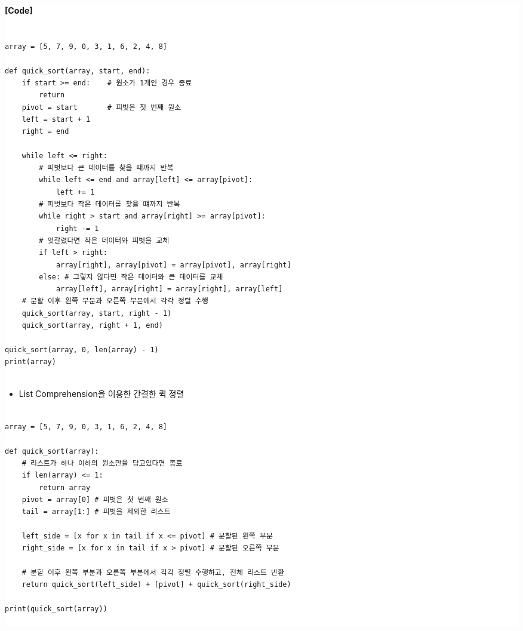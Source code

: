  #### [Code]
<pre>
<code>
array = [5, 7, 9, 0, 3, 1, 6, 2, 4, 8]

def quick_sort(array, start, end):
    if start >= end:    # 원소가 1개인 경우 종료
        return
    pivot = start       # 피벗은 첫 번째 원소
    left = start + 1
    right = end

    while left <= right:
        # 피벗보다 큰 데이터를 찾을 때까지 반복
        while left <= end and array[left] <= array[pivot]:
            left += 1
        # 피벗보다 작은 데이터를 찾을 떄까지 반복
        while right > start and array[right] >= array[pivot]:
            right -= 1
        # 엇갈렸다면 작은 데이터와 피벗을 교체
        if left > right:
            array[right], array[pivot] = array[pivot], array[right]
        else: # 그렇지 않다면 작은 데이터와 큰 데이터를 교체
            array[left], array[right] = array[right], array[left]
    # 분할 이후 왼쪽 부분과 오른쪽 부분에서 각각 정렬 수행
    quick_sort(array, start, right - 1)
    quick_sort(array, right + 1, end)

quick_sort(array, 0, len(array) - 1)
print(array)
</code>
</pre>
- List Comprehension을 이용한 간결한 퀵 정렬
<pre>
<code>
array = [5, 7, 9, 0, 3, 1, 6, 2, 4, 8]

def quick_sort(array):
    # 리스트가 하나 이하의 원소만을 담고있다면 종료
    if len(array) <= 1:
        return array
    pivot = array[0] # 피벗은 첫 번째 원소
    tail = array[1:] # 피벗을 제외한 리스트

    left_side = [x for x in tail if x <= pivot] # 분할된 왼쪽 부분
    right_side = [x for x in tail if x > pivot] # 분할된 오른쪽 부분

    # 분할 이후 왼쪽 부분과 오른쪽 부분에서 각각 정렬 수행하고, 전체 리스트 반환
    return quick_sort(left_side) + [pivot] + quick_sort(right_side)

print(quick_sort(array))
</code>
</pre>
